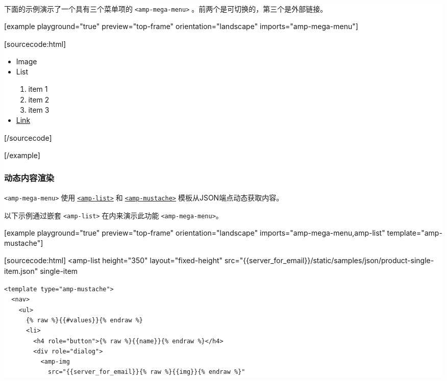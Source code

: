 下面的示例演示了一个具有三个菜单项的 `<amp-mega-menu>` 。前两个是可切换的，第三个是外部链接。

[example playground="true" preview="top-frame" orientation="landscape" imports="amp-mega-menu"]

[sourcecode:html]
<amp-mega-menu height="30" layout="fixed-height">
  <nav>
    <ul>
      <li>
        <span role="button">Image</span>
        <div role="dialog">
          <amp-img
            src="{{server_for_email}}/static/inline-examples/images/image1.jpg"
            width="300"
            height="200"
          ></amp-img>
        </div>
      </li>
      <li>
        <span role="button">List</span>
        <div role="dialog">
          <ol>
            <li>item 1</li>
            <li>item 2</li>
            <li>item 3</li>
          </ol>
        </div>
      </li>
      <li>
        <a href="https://amp.dev/">Link</a>
      </li>
    </ul>
  </nav>
</amp-mega-menu>
[/sourcecode]

[/example]

### 动态内容渲染

`<amp-mega-menu>` 使用 [`<amp-list>`](https://github.com/ampproject/amphtml/blob/master/extensions/amp-mega-menu/../amp-list/amp-list.md) 和 [`<amp-mustache>`](https://github.com/ampproject/amphtml/blob/master/extensions/amp-mega-menu/../amp-mustache/amp-mustache.md) 模板从JSON端点动态获取内容。

以下示例通过嵌套 `<amp-list>` 在内来演示此功能 `<amp-mega-menu>`。

[example playground="true" preview="top-frame" orientation="landscape" imports="amp-mega-menu,amp-list" template="amp-mustache"]

[sourcecode:html]
<amp-mega-menu height="60" layout="fixed-height">
  <amp-list
    height="350"
    layout="fixed-height"
    src="{{server_for_email}}/static/samples/json/product-single-item.json"
    single-item
  >
    <template type="amp-mustache">
      <nav>
        <ul>
          {% raw %}{{#values}}{% endraw %}
          <li>
            <h4 role="button">{% raw %}{{name}}{% endraw %}</h4>
            <div role="dialog">
              <amp-img
                src="{{server_for_email}}{% raw %}{{img}}{% endraw %}"